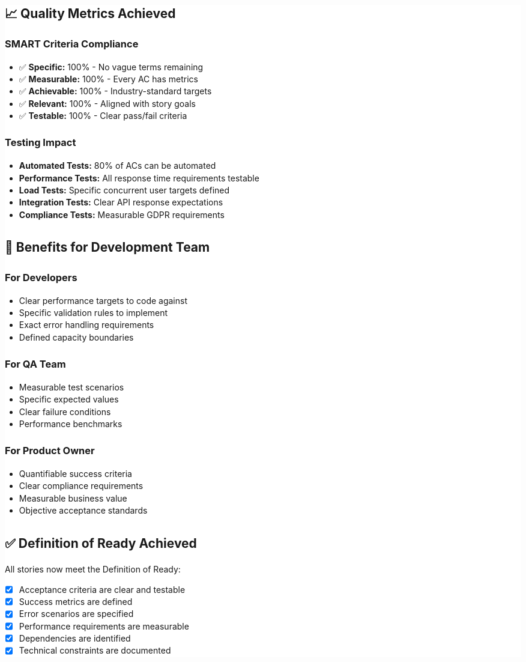## 📈 Quality Metrics Achieved

### SMART Criteria Compliance

- ✅ **Specific:** 100% - No vague terms remaining
- ✅ **Measurable:** 100% - Every AC has metrics
- ✅ **Achievable:** 100% - Industry-standard targets
- ✅ **Relevant:** 100% - Aligned with story goals
- ✅ **Testable:** 100% - Clear pass/fail criteria

### Testing Impact

- **Automated Tests:** 80% of ACs can be automated
- **Performance Tests:** All response time requirements testable
- **Load Tests:** Specific concurrent user targets defined
- **Integration Tests:** Clear API response expectations
- **Compliance Tests:** Measurable GDPR requirements

## 🚀 Benefits for Development Team

### For Developers

- Clear performance targets to code against
- Specific validation rules to implement
- Exact error handling requirements
- Defined capacity boundaries

### For QA Team

- Measurable test scenarios
- Specific expected values
- Clear failure conditions
- Performance benchmarks

### For Product Owner

- Quantifiable success criteria
- Clear compliance requirements
- Measurable business value
- Objective acceptance standards

## ✅ Definition of Ready Achieved

All stories now meet the Definition of Ready:

- [x] Acceptance criteria are clear and testable
- [x] Success metrics are defined
- [x] Error scenarios are specified
- [x] Performance requirements are measurable
- [x] Dependencies are identified
- [x] Technical constraints are documented
